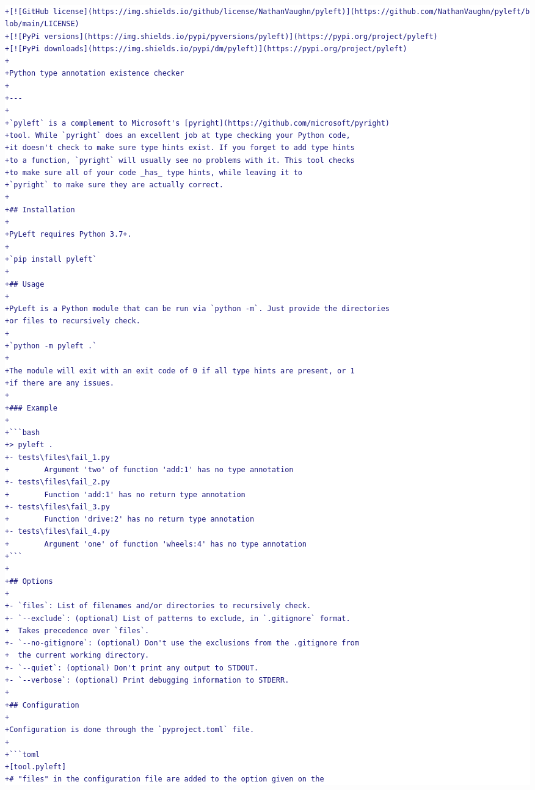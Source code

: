 ```diff
+[![GitHub license](https://img.shields.io/github/license/NathanVaughn/pyleft)](https://github.com/NathanVaughn/pyleft/blob/main/LICENSE)
+[![PyPi versions](https://img.shields.io/pypi/pyversions/pyleft)](https://pypi.org/project/pyleft)
+[![PyPi downloads](https://img.shields.io/pypi/dm/pyleft)](https://pypi.org/project/pyleft)
+
+Python type annotation existence checker
+
+---
+
+`pyleft` is a complement to Microsoft's [pyright](https://github.com/microsoft/pyright)
+tool. While `pyright` does an excellent job at type checking your Python code,
+it doesn't check to make sure type hints exist. If you forget to add type hints
+to a function, `pyright` will usually see no problems with it. This tool checks
+to make sure all of your code _has_ type hints, while leaving it to
+`pyright` to make sure they are actually correct.
+
+## Installation
+
+PyLeft requires Python 3.7+.
+
+`pip install pyleft`
+
+## Usage
+
+PyLeft is a Python module that can be run via `python -m`. Just provide the directories
+or files to recursively check.
+
+`python -m pyleft .`
+
+The module will exit with an exit code of 0 if all type hints are present, or 1
+if there are any issues.
+
+### Example
+
+```bash
+> pyleft .
+- tests\files\fail_1.py
+        Argument 'two' of function 'add:1' has no type annotation
+- tests\files\fail_2.py
+        Function 'add:1' has no return type annotation
+- tests\files\fail_3.py
+        Function 'drive:2' has no return type annotation
+- tests\files\fail_4.py
+        Argument 'one' of function 'wheels:4' has no type annotation
+```
+
+## Options
+
+- `files`: List of filenames and/or directories to recursively check.
+- `--exclude`: (optional) List of patterns to exclude, in `.gitignore` format.
+  Takes precedence over `files`.
+- `--no-gitignore`: (optional) Don't use the exclusions from the .gitignore from
+  the current working directory.
+- `--quiet`: (optional) Don't print any output to STDOUT.
+- `--verbose`: (optional) Print debugging information to STDERR.
+
+## Configuration
+
+Configuration is done through the `pyproject.toml` file.
+
+```toml
+[tool.pyleft]
+# "files" in the configuration file are added to the option given on the
```